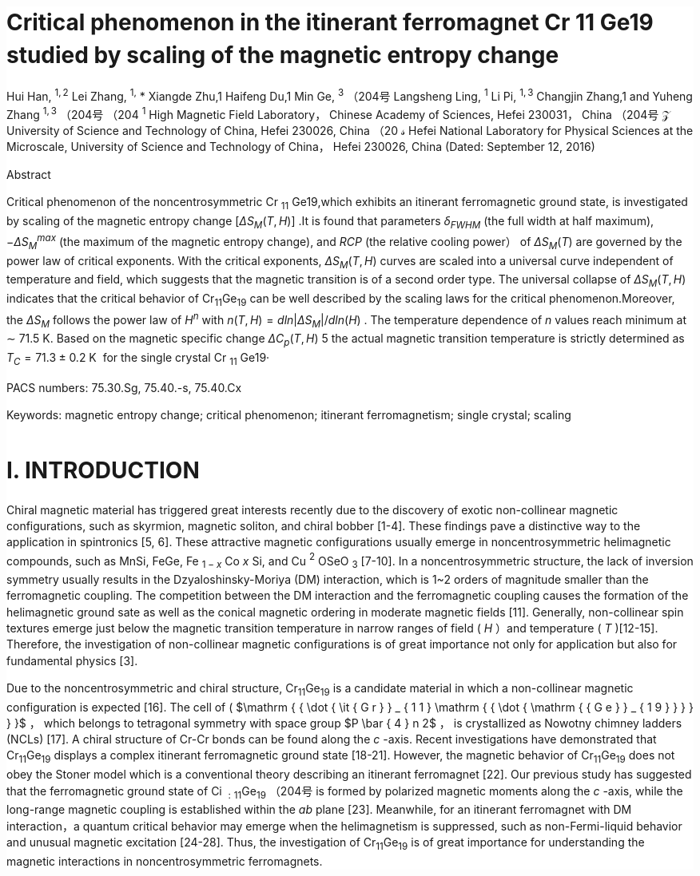 # Critical phenomenon in the itinerant ferromagnet Cr $1 1$ Ge19 studied by scaling of the magnetic entropy change

Hui Han, $^ { 1 , 2 }$ Lei Zhang, $^ { 1 , }$ \* Xiangde Zhu,1 Haifeng Du,1 Min Ge, $^ 3$ （204号 Langsheng Ling, $^ 1$ Li Pi, $^ { 1 , 3 }$ Changjin Zhang,1 and Yuheng Zhang $^ { 1 , 3 }$ （204号 （204 $^ { 1 }$ High Magnetic Field Laboratory， Chinese Academy of Sciences, Hefei 230031， China （204号 $\mathcal { Z }$ University of Science and Technology of China, Hefei 230026, China （20 $\mathscr { s }$ Hefei National Laboratory for Physical Sciences at the Microscale, University of Science and Technology of China， Hefei 230026, China (Dated: September 12, 2016)

Abstract

Critical phenomenon of the noncentrosymmetric Cr $_ { 1 1 }$ Ge19,which exhibits an itinerant ferromagnetic ground state, is investigated by scaling of the magnetic entropy change $[ \Delta S _ { M } ( T , H ) ]$ .It is found that parameters $\delta _ { F W H M }$ (the full width at half maximum), $- \Delta S _ { M } ^ { m a x }$ (the maximum of the magnetic entropy change), and $R C P$ (the relative cooling power） of $\Delta S _ { M } ( T )$ are governed by the power law of critical exponents. With the critical exponents, $\Delta S _ { M } ( T , H )$ curves are scaled into a universal curve independent of temperature and field, which suggests that the magnetic transition is of a second order type. The universal collapse of $\Delta S _ { M } ( T , H )$ indicates that the critical behavior of $\mathrm { C r _ { 1 1 } G e _ { 1 9 } }$ can be well described by the scaling laws for the critical phenomenon.Moreover, the $\Delta S _ { M }$ follows the power law of $H ^ { n }$ with $n ( T , H ) = d l n | \Delta S _ { M } | / d l n ( H )$ . The temperature dependence of $n$ values reach minimum at $\sim$ 71.5 K. Based on the magnetic specific change $\Delta C _ { p } ( T , H )$ 5 the actual magnetic transition temperature is strictly determined as $T _ { C } = 7 1 . 3 \pm 0 . 2 \mathrm { ~ K ~ }$ for the single crystal Cr $_ { 1 1 }$ Ge19·

PACS numbers: 75.30.Sg, 75.40.-s, 75.40.Cx

Keywords: magnetic entropy change; critical phenomenon; itinerant ferromagnetism; single crystal; scaling

# I. INTRODUCTION

Chiral magnetic material has triggered great interests recently due to the discovery of exotic non-collinear magnetic configurations, such as skyrmion, magnetic soliton, and chiral bobber [1-4]. These findings pave a distinctive way to the application in spintronics [5, 6]. These attractive magnetic configurations usually emerge in noncentrosymmetric helimagnetic compounds, such as MnSi, FeGe, Fe $_ { 1 - x }$ Co $x$ Si, and Cu $^ { 2 }$ OSeO $_ 3$ [7-10]. In a noncentrosymmetric structure, the lack of inversion symmetry usually results in the Dzyaloshinsky-Moriya (DM) interaction, which is 1\~2 orders of magnitude smaller than the ferromagnetic coupling. The competition between the DM interaction and the ferromagnetic coupling causes the formation of the helimagnetic ground sate as well as the conical magnetic ordering in moderate magnetic fields [11]. Generally, non-collinear spin textures emerge just below the magnetic transition temperature in narrow ranges of field ( $H$ ）and temperature ( $T$ )[12-15]. Therefore, the investigation of non-collinear magnetic configurations is of great importance not only for application but also for fundamental physics [3].

Due to the noncentrosymmetric and chiral structure, $\mathrm { { C r } _ { 1 1 } \mathrm { { G e } _ { 1 9 } } }$ is a candidate material in which a non-collinear magnetic configuration is expected [16]. The cell of ( $\mathrm { { \dot { \it { G r } } _ { 1 1 } \mathrm { { \dot { \mathrm { { G e } } _ { 1 9 } } } } } }$ ， which belongs to tetragonal symmetry with space group $P \bar { 4 } n 2$ ， is crystallized as Nowotny chimney ladders (NCLs) [17]. A chiral structure of Cr-Cr bonds can be found along the $c$ -axis. Recent investigations have demonstrated that $\mathrm { C r _ { 1 1 } G e _ { 1 9 } }$ displays a complex itinerant ferromagnetic ground state [18-21]. However, the magnetic behavior of ${ \mathrm { C r } } _ { 1 1 } { \mathrm { G e } } _ { 1 9 }$ does not obey the Stoner model which is a conventional theory describing an itinerant ferromagnet [22]. Our previous study has suggested that the ferromagnetic ground state of Ci $_ { \mathrm { : 1 1 } } \mathrm { G e _ { 1 9 } }$ （204号 is formed by polarized magnetic moments along the $c$ -axis, while the long-range magnetic coupling is established within the $a b$ plane [23]. Meanwhile, for an itinerant ferromagnet with DM interaction，a quantum critical behavior may emerge when the helimagnetism is suppressed, such as non-Fermi-liquid behavior and unusual magnetic excitation [24-28]. Thus, the investigation of $\mathrm { C r _ { 1 1 } G e _ { 1 9 } }$ is of great importance for understanding the magnetic interactions in noncentrosymmetric ferromagnets.
